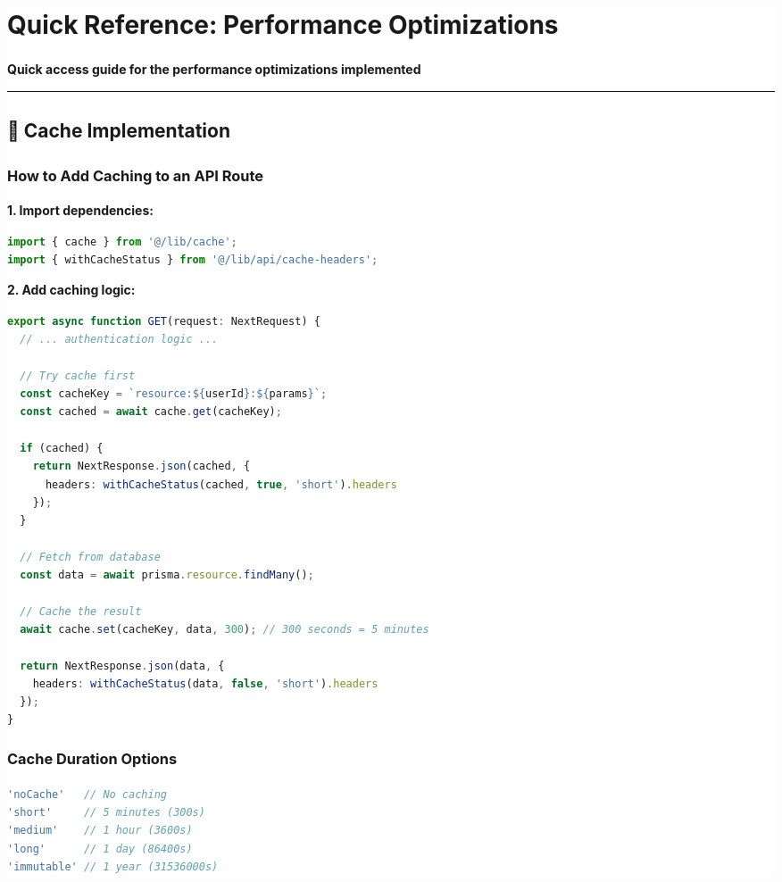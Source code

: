 # Quick Reference: Performance Optimizations

**Quick access guide for the performance optimizations implemented**

---

## 🚀 Cache Implementation

### How to Add Caching to an API Route

**1. Import dependencies:**
```typescript
import { cache } from '@/lib/cache';
import { withCacheStatus } from '@/lib/api/cache-headers';
```

**2. Add caching logic:**
```typescript
export async function GET(request: NextRequest) {
  // ... authentication logic ...

  // Try cache first
  const cacheKey = `resource:${userId}:${params}`;
  const cached = await cache.get(cacheKey);
  
  if (cached) {
    return NextResponse.json(cached, {
      headers: withCacheStatus(cached, true, 'short').headers
    });
  }

  // Fetch from database
  const data = await prisma.resource.findMany();

  // Cache the result
  await cache.set(cacheKey, data, 300); // 300 seconds = 5 minutes

  return NextResponse.json(data, {
    headers: withCacheStatus(data, false, 'short').headers
  });
}
```

### Cache Duration Options

```typescript
'noCache'   // No caching
'short'     // 5 minutes (300s)
'medium'    // 1 hour (3600s)
'long'      // 1 day (86400s)
'immutable' // 1 year (31536000s)
```
